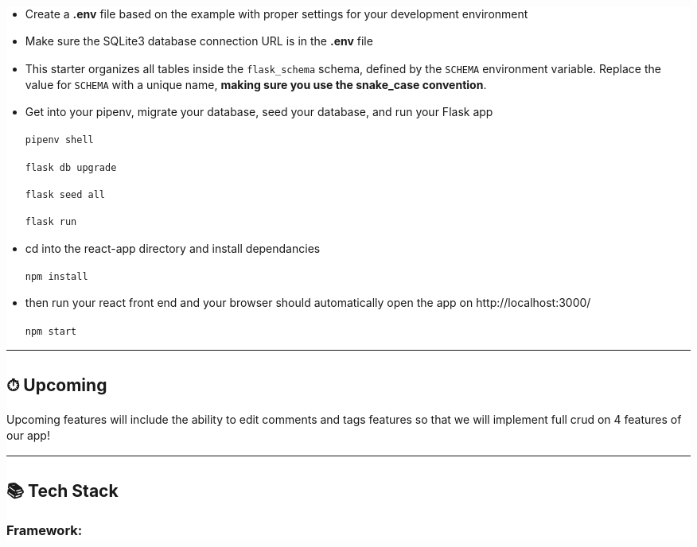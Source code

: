 - Create a **.env** file based on the example with proper settings for your
  development environment

- Make sure the SQLite3 database connection URL is in the **.env** file

- This starter organizes all tables inside the `flask_schema` schema, defined
  by the `SCHEMA` environment variable. Replace the value for
  `SCHEMA` with a unique name, **making sure you use the snake_case
  convention**.

- Get into your pipenv, migrate your database, seed your database, and run your Flask app

  ```bash
  pipenv shell
  ```

  ```bash
  flask db upgrade
  ```

  ```bash
  flask seed all
  ```

  ```bash
  flask run
  ```

- cd into the react-app directory and install dependancies

  ```
  npm install
  ```

- then run your react front end and your browser should automatically open the app on http://localhost:3000/

  ```
  npm start
  ```

---

## ⏱ Upcoming

Upcoming features will include the ability to edit comments and tags features so that we will implement full crud on 4 features of our app!

---

## 📚 Tech Stack

### Framework:

<p>